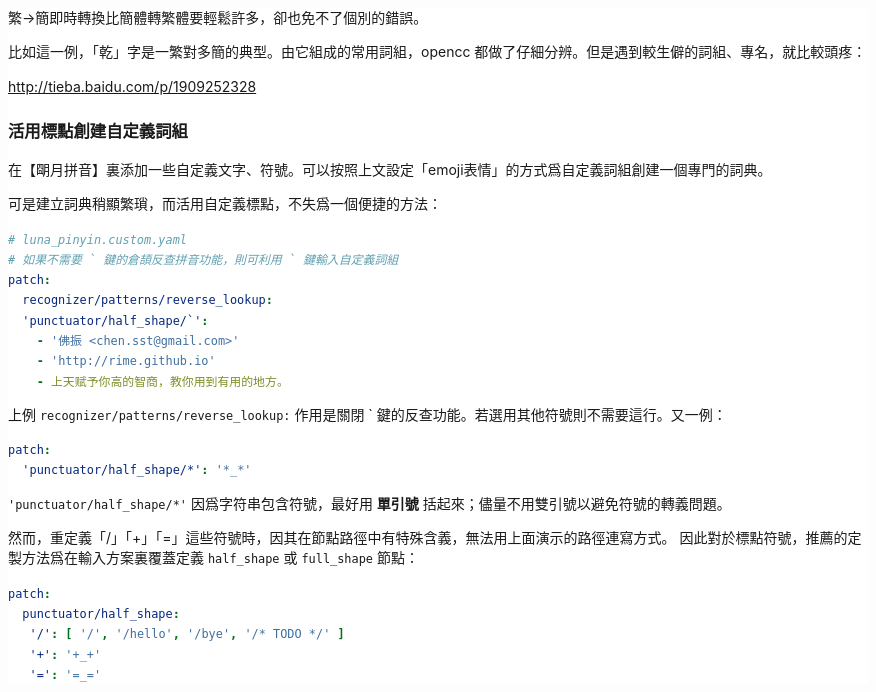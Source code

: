 繁→簡即時轉換比簡體轉繁體要輕鬆許多，卻也免不了個別的錯誤。

比如這一例，「乾」字是一繁對多簡的典型。由它組成的常用詞組，opencc 都做了仔細分辨。但是遇到較生僻的詞組、專名，就比較頭疼：

http://tieba.baidu.com/p/1909252328

### 活用標點創建自定義詞組

在【朙月拼音】裏添加一些自定義文字、符號。可以按照上文設定「emoji表情」的方式爲自定義詞組創建一個專門的詞典。

可是建立詞典稍顯繁瑣，而活用自定義標點，不失爲一個便捷的方法：

```yaml
# luna_pinyin.custom.yaml
# 如果不需要 ` 鍵的倉頡反查拼音功能，則可利用 ` 鍵輸入自定義詞組
patch:
  recognizer/patterns/reverse_lookup:
  'punctuator/half_shape/`':
    - '佛振 <chen.sst@gmail.com>'
    - 'http://rime.github.io'
    - 上天赋予你高的智商，教你用到有用的地方。
```

上例 `recognizer/patterns/reverse_lookup:` 作用是關閉 ` 鍵的反查功能。若選用其他符號則不需要這行。又一例：

```yaml
patch:
  'punctuator/half_shape/*': '*_*'
```

`'punctuator/half_shape/*'` 因爲字符串包含符號，最好用 **單引號** 括起來；儘量不用雙引號以避免符號的轉義問題。

然而，重定義「/」「+」「=」這些符號時，因其在節點路徑中有特殊含義，無法用上面演示的路徑連寫方式。
因此對於標點符號，推薦的定製方法爲在輸入方案裏覆蓋定義 `half_shape` 或 `full_shape` 節點：

```yaml
patch:
  punctuator/half_shape:
   '/': [ '/', '/hello', '/bye', '/* TODO */' ]
   '+': '+_+'
   '=': '=_='
```
